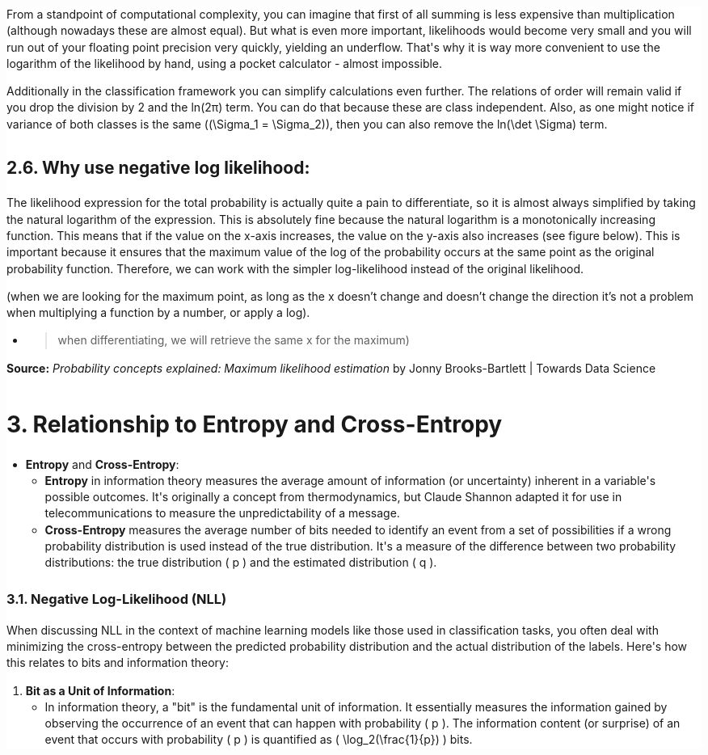 From a standpoint of computational complexity, you can imagine that first of all summing is less expensive than multiplication (although nowadays these are almost equal). But what is even more important, likelihoods would become very small and you will run out of your floating point precision very quickly, yielding an underflow. That's why it is way more convenient to use the logarithm of the likelihood by hand, using a pocket calculator - almost impossible.

Additionally in the classification framework you can simplify calculations even further. The relations of order will remain valid if you drop the division by 2 and the ln(2π) term. You can do that because these are class independent. Also, as one might notice if variance of both classes is the same (\(\Sigma_1 = \Sigma_2\)), then you can also remove the ln(\det \Sigma) term.


## 2.6. Why use negative log likelihood:

The likelihood expression for the total probability is actually quite a pain to differentiate, so it is almost always simplified by taking the natural logarithm of the expression. This is absolutely fine because the natural logarithm is a monotonically increasing function. This means that if the value on the x-axis increases, the value on the y-axis also increases (see figure below). This is important because it ensures that the maximum value of the log of the probability occurs at the same point as the original probability function. Therefore, we can work with the simpler log-likelihood instead of the original likelihood.

(when we are looking for the maximum point, as long as the x doesn’t change and doesn’t change the direction it’s not a problem when multiplying a function by a number, or apply a log).

- > when differentiating, we will retrieve the same x for the maximum)

**Source:**
*Probability concepts explained: Maximum likelihood estimation* by Jonny Brooks-Bartlett | Towards Data Science



# 3. Relationship to Entropy and Cross-Entropy

- **Entropy** and **Cross-Entropy**:
  - **Entropy** in information theory measures the average amount of information (or uncertainty) inherent in a variable's possible outcomes. It's originally a concept from thermodynamics, but Claude Shannon adapted it for use in telecommunications to measure the unpredictability of a message.
  - **Cross-Entropy** measures the average number of bits needed to identify an event from a set of possibilities if a wrong probability distribution is used instead of the true distribution. It's a measure of the difference between two probability distributions: the true distribution \( p \) and the estimated distribution \( q \).

### 3.1. Negative Log-Likelihood (NLL)

When discussing NLL in the context of machine learning models like those used in classification tasks, you often deal with minimizing the cross-entropy between the predicted probability distribution and the actual distribution of the labels. Here's how this relates to bits and information theory:

1. **Bit as a Unit of Information**:
   - In information theory, a "bit" is the fundamental unit of information. It essentially measures the information gained by observing the occurrence of an event that can happen with probability \( p \). The information content (or surprise) of an event that occurs with probability \( p \) is quantified as \( \log_2(\frac{1}{p}) \) bits.
